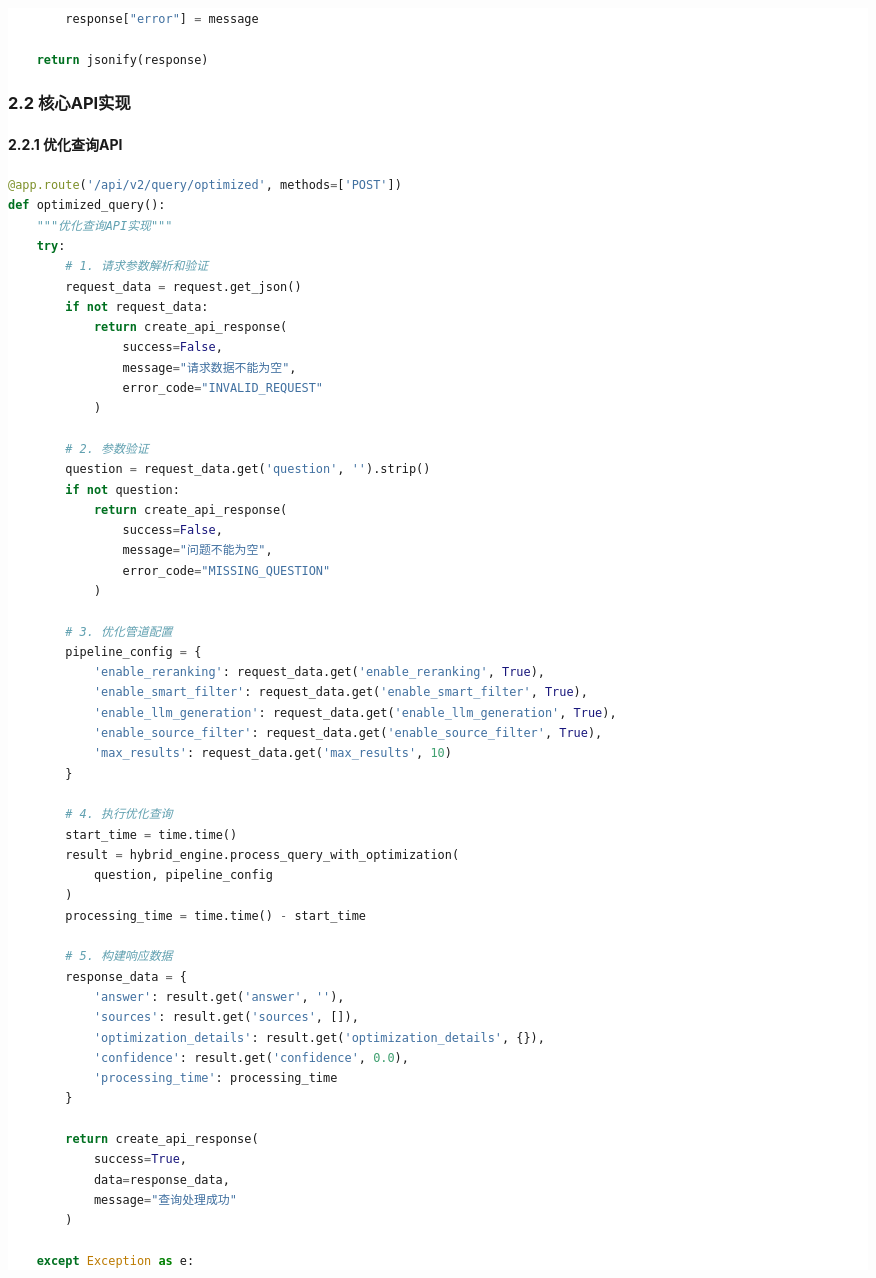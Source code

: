 ```python
        response["error"] = message
    
    return jsonify(response)
```

### 2.2 核心API实现

#### 2.2.1 优化查询API
```python
@app.route('/api/v2/query/optimized', methods=['POST'])
def optimized_query():
    """优化查询API实现"""
    try:
        # 1. 请求参数解析和验证
        request_data = request.get_json()
        if not request_data:
            return create_api_response(
                success=False,
                message="请求数据不能为空",
                error_code="INVALID_REQUEST"
            )
        
        # 2. 参数验证
        question = request_data.get('question', '').strip()
        if not question:
            return create_api_response(
                success=False,
                message="问题不能为空",
                error_code="MISSING_QUESTION"
            )
        
        # 3. 优化管道配置
        pipeline_config = {
            'enable_reranking': request_data.get('enable_reranking', True),
            'enable_smart_filter': request_data.get('enable_smart_filter', True),
            'enable_llm_generation': request_data.get('enable_llm_generation', True),
            'enable_source_filter': request_data.get('enable_source_filter', True),
            'max_results': request_data.get('max_results', 10)
        }
        
        # 4. 执行优化查询
        start_time = time.time()
        result = hybrid_engine.process_query_with_optimization(
            question, pipeline_config
        )
        processing_time = time.time() - start_time
        
        # 5. 构建响应数据
        response_data = {
            'answer': result.get('answer', ''),
            'sources': result.get('sources', []),
            'optimization_details': result.get('optimization_details', {}),
            'confidence': result.get('confidence', 0.0),
            'processing_time': processing_time
        }
        
        return create_api_response(
            success=True,
            data=response_data,
            message="查询处理成功"
        )
        
    except Exception as e:
```